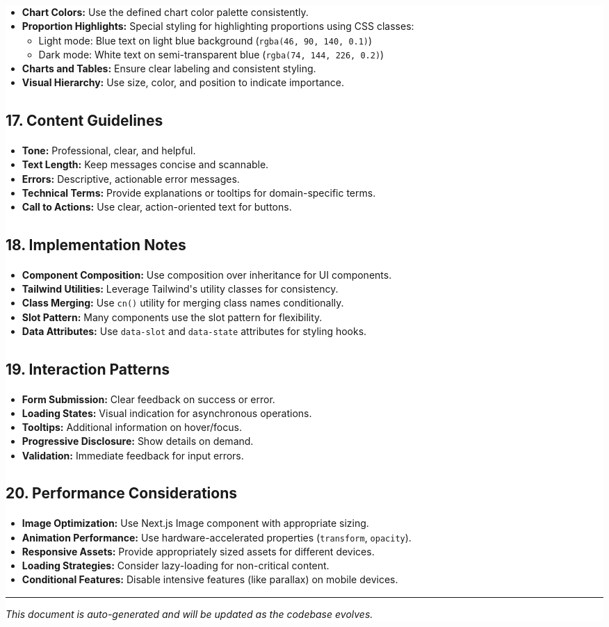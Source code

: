- **Chart Colors:** Use the defined chart color palette consistently.
- **Proportion Highlights:** Special styling for highlighting proportions using CSS classes:
  - Light mode: Blue text on light blue background (`rgba(46, 90, 140, 0.1)`)
  - Dark mode: White text on semi-transparent blue (`rgba(74, 144, 226, 0.2)`)
- **Charts and Tables:** Ensure clear labeling and consistent styling.
- **Visual Hierarchy:** Use size, color, and position to indicate importance.

## 17. Content Guidelines

- **Tone:** Professional, clear, and helpful.
- **Text Length:** Keep messages concise and scannable.
- **Errors:** Descriptive, actionable error messages.
- **Technical Terms:** Provide explanations or tooltips for domain-specific terms.
- **Call to Actions:** Use clear, action-oriented text for buttons.

## 18. Implementation Notes

- **Component Composition:** Use composition over inheritance for UI components.
- **Tailwind Utilities:** Leverage Tailwind's utility classes for consistency.
- **Class Merging:** Use `cn()` utility for merging class names conditionally.
- **Slot Pattern:** Many components use the slot pattern for flexibility.
- **Data Attributes:** Use `data-slot` and `data-state` attributes for styling hooks.

## 19. Interaction Patterns

- **Form Submission:** Clear feedback on success or error.
- **Loading States:** Visual indication for asynchronous operations.
- **Tooltips:** Additional information on hover/focus.
- **Progressive Disclosure:** Show details on demand.
- **Validation:** Immediate feedback for input errors.

## 20. Performance Considerations

- **Image Optimization:** Use Next.js Image component with appropriate sizing.
- **Animation Performance:** Use hardware-accelerated properties (`transform`, `opacity`).
- **Responsive Assets:** Provide appropriately sized assets for different devices.
- **Loading Strategies:** Consider lazy-loading for non-critical content.
- **Conditional Features:** Disable intensive features (like parallax) on mobile devices.

---

_This document is auto-generated and will be updated as the codebase evolves._
